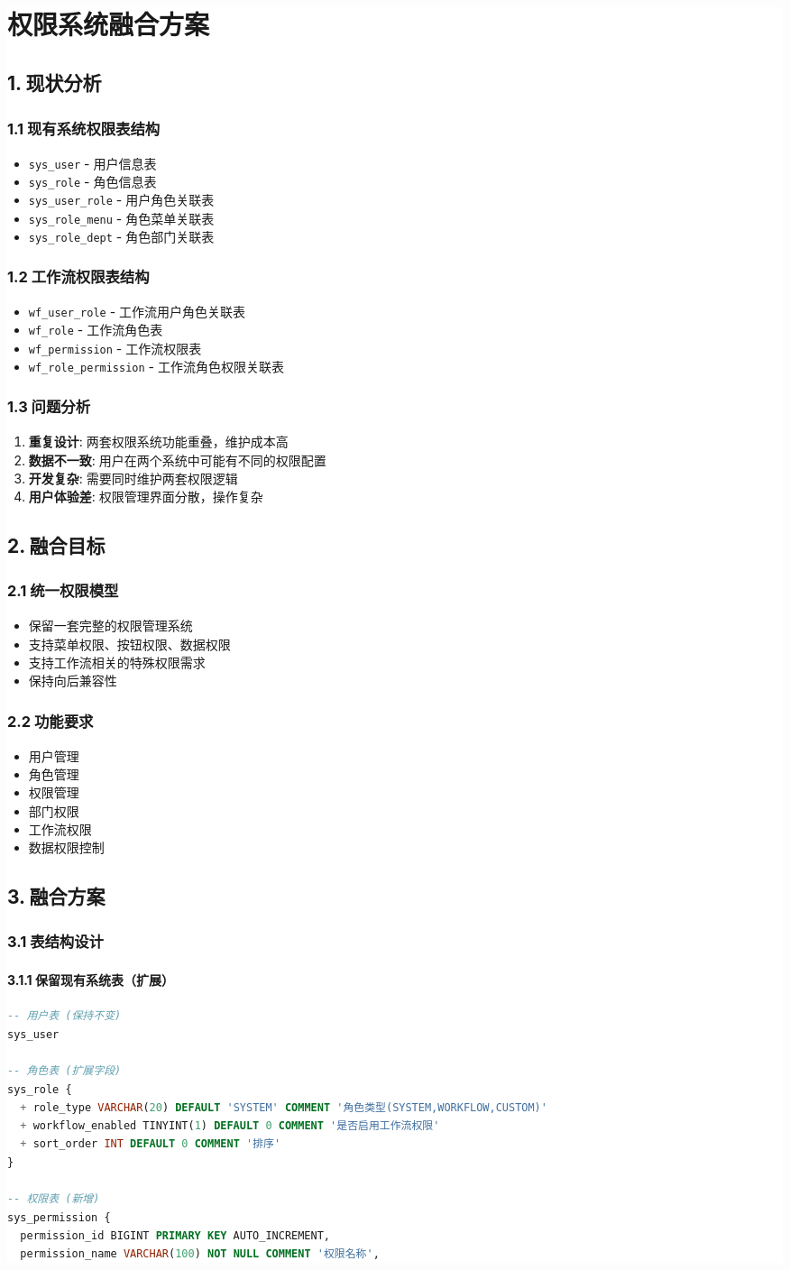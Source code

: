 # 权限系统融合方案

## 1. 现状分析

### 1.1 现有系统权限表结构
- `sys_user` - 用户信息表
- `sys_role` - 角色信息表  
- `sys_user_role` - 用户角色关联表
- `sys_role_menu` - 角色菜单关联表
- `sys_role_dept` - 角色部门关联表

### 1.2 工作流权限表结构
- `wf_user_role` - 工作流用户角色关联表
- `wf_role` - 工作流角色表
- `wf_permission` - 工作流权限表
- `wf_role_permission` - 工作流角色权限关联表

### 1.3 问题分析
1. **重复设计**: 两套权限系统功能重叠，维护成本高
2. **数据不一致**: 用户在两个系统中可能有不同的权限配置
3. **开发复杂**: 需要同时维护两套权限逻辑
4. **用户体验差**: 权限管理界面分散，操作复杂

## 2. 融合目标

### 2.1 统一权限模型
- 保留一套完整的权限管理系统
- 支持菜单权限、按钮权限、数据权限
- 支持工作流相关的特殊权限需求
- 保持向后兼容性

### 2.2 功能要求
- 用户管理
- 角色管理
- 权限管理
- 部门权限
- 工作流权限
- 数据权限控制

## 3. 融合方案

### 3.1 表结构设计

#### 3.1.1 保留现有系统表（扩展）
```sql
-- 用户表 (保持不变)
sys_user

-- 角色表 (扩展字段)
sys_role {
  + role_type VARCHAR(20) DEFAULT 'SYSTEM' COMMENT '角色类型(SYSTEM,WORKFLOW,CUSTOM)'
  + workflow_enabled TINYINT(1) DEFAULT 0 COMMENT '是否启用工作流权限'
  + sort_order INT DEFAULT 0 COMMENT '排序'
}

-- 权限表 (新增)
sys_permission {
  permission_id BIGINT PRIMARY KEY AUTO_INCREMENT,
  permission_name VARCHAR(100) NOT NULL COMMENT '权限名称',
```